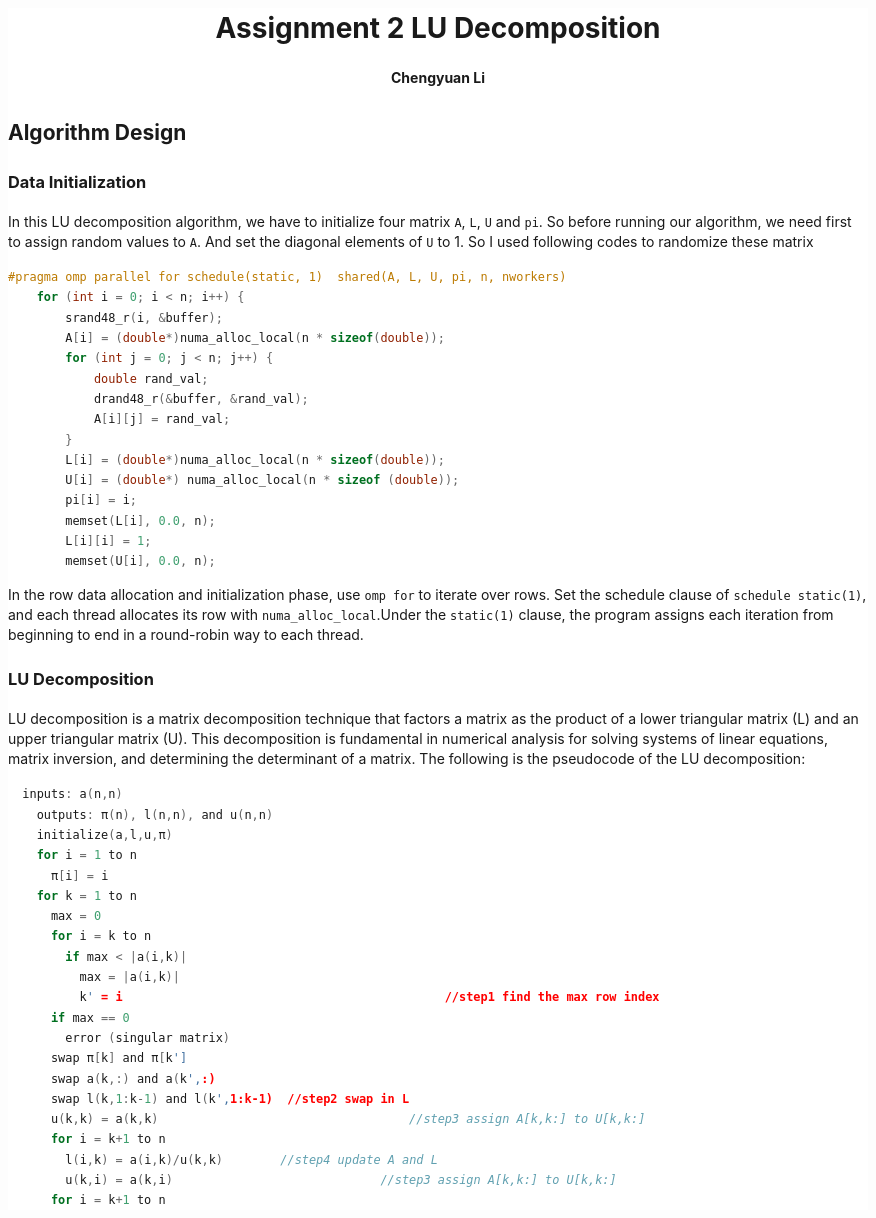# <center>Assignment 2 LU Decomposition</center>

#### <center>Chengyuan Li</center>

## Algorithm Design

### Data Initialization

In this LU decomposition algorithm, we have to initialize four matrix `A`, `L`, `U` and `pi`. So before running our algorithm, we need first to assign random values to `A`. And set the diagonal elements of `U` to 1. So I used following codes to randomize these matrix

```cpp
#pragma omp parallel for schedule(static, 1)  shared(A, L, U, pi, n, nworkers)
    for (int i = 0; i < n; i++) {
        srand48_r(i, &buffer);
        A[i] = (double*)numa_alloc_local(n * sizeof(double));
        for (int j = 0; j < n; j++) {
            double rand_val;
            drand48_r(&buffer, &rand_val);
            A[i][j] = rand_val;
        }
        L[i] = (double*)numa_alloc_local(n * sizeof(double));
        U[i] = (double*) numa_alloc_local(n * sizeof (double));
        pi[i] = i;
        memset(L[i], 0.0, n);
        L[i][i] = 1;
        memset(U[i], 0.0, n);
```

In the row data allocation and initialization phase, use `omp for` to iterate over rows. Set the schedule clause of `schedule static(1)`, and each thread allocates its row with `numa_alloc_local`.Under the `static(1)` clause, the program assigns each iteration from beginning to end in a round-robin way to each thread. 

### LU Decomposition

LU decomposition is a matrix decomposition technique that factors a matrix as the product of a lower triangular matrix (L) and an upper triangular matrix (U). This decomposition is fundamental in numerical analysis for solving systems of linear equations, matrix inversion, and determining the determinant of a matrix. The following is the pseudocode of the LU decomposition:

```c
  inputs: a(n,n)
    outputs: π(n), l(n,n), and u(n,n)
    initialize(a,l,u,π)
    for i = 1 to n
      π[i] = i
    for k = 1 to n
      max = 0
      for i = k to n
        if max < |a(i,k)|
          max = |a(i,k)|
          k' = i											 //step1 find the max row index
      if max == 0
        error (singular matrix)
      swap π[k] and π[k']							 
      swap a(k,:) and a(k',:)
      swap l(k,1:k-1) and l(k',1:k-1)  //step2 swap in L
      u(k,k) = a(k,k)									//step3 assign A[k,k:] to U[k,k:]
      for i = k+1 to n
        l(i,k) = a(i,k)/u(k,k)        //step4 update A and L
        u(k,i) = a(k,i)								//step3 assign A[k,k:] to U[k,k:]
      for i = k+1 to n
```